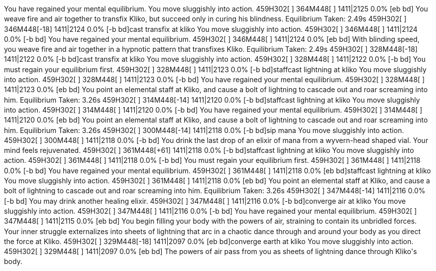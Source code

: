 
You have regained your mental equilibrium.
You move sluggishly into action.
459H302[ ] 364M448[ ] 1411|2125 0.0% [eb bd]
You weave fire and air together to transfix Kliko, but succeed only in curing his blindness.
Equilibrium Taken: 2.49s
459H302[ ] 346M448[-18] 1411|2124 0.0% [-b bd]cast transfix at kliko
You move sluggishly into action.
459H302[ ] 346M448[ ] 1411|2124 0.0% [-b bd]
You have regained your mental equilibrium.
459H302[ ] 346M448[ ] 1411|2124 0.0% [eb bd]
With blinding speed, you weave fire and air together in a hypnotic pattern that transfixes Kliko.
Equilibrium Taken: 2.49s
459H302[ ] 328M448[-18] 1411|2122 0.0% [-b bd]cast transfix at kliko
You move sluggishly into action.
459H302[ ] 328M448[ ] 1411|2122 0.0% [-b bd]
You must regain your equilibrium first.
459H302[ ] 328M448[ ] 1411|2123 0.0% [-b bd]staffcast lightning at kliko
You move sluggishly into action.
459H302[ ] 328M448[ ] 1411|2123 0.0% [-b bd]
You have regained your mental equilibrium.
459H302[ ] 328M448[ ] 1411|2123 0.0% [eb bd]
You point an elemental staff at Kliko, and cause a bolt of lightning to cascade out and roar screaming into him.
Equilibrium Taken: 3.26s
459H302[ ] 314M448[-14] 1411|2120 0.0% [-b bd]staffcast lightning at kliko
You move sluggishly into action.
459H302[ ] 314M448[ ] 1411|2120 0.0% [-b bd]
You have regained your mental equilibrium.
459H302[ ] 314M448[ ] 1411|2120 0.0% [eb bd]
You point an elemental staff at Kliko, and cause a bolt of lightning to cascade out and roar screaming into him.
Equilibrium Taken: 3.26s
459H302[ ] 300M448[-14] 1411|2118 0.0% [-b bd]sip mana
You move sluggishly into action.
459H302[ ] 300M448[ ] 1411|2118 0.0% [-b bd]
You drink the last drop of an elixir of mana from a wyvern-head shaped vial.
Your mind feels rejuvenated.
459H302[ ] 361M448[+61] 1411|2118 0.0% [-b bd]staffcast lightning at kliko
You move sluggishly into action.
459H302[ ] 361M448[ ] 1411|2118 0.0% [-b bd]
You must regain your equilibrium first.
459H302[ ] 361M448[ ] 1411|2118 0.0% [-b bd]
You have regained your mental equilibrium.
459H302[ ] 361M448[ ] 1411|2118 0.0% [eb bd]staffcast lightning at kliko
You move sluggishly into action.
459H302[ ] 361M448[ ] 1411|2118 0.0% [eb bd]
You point an elemental staff at Kliko, and cause a bolt of lightning to cascade out and roar screaming into him.
Equilibrium Taken: 3.26s
459H302[ ] 347M448[-14] 1411|2116 0.0% [-b bd]
You may drink another healing elixir.
459H302[ ] 347M448[ ] 1411|2116 0.0% [-b bd]converge air at kliko
You move sluggishly into action.
459H302[ ] 347M448[ ] 1411|2116 0.0% [-b bd]
You have regained your mental equilibrium.
459H302[ ] 347M448[ ] 1411|2115 0.0% [eb bd]
You begin filling your body with the powers of air, straining to contain its unbridled forces. Your inner struggle externalizes into sheets of lightning that arc in a chaotic dance through and around your body as you direct the force at Kliko.
459H302[ ] 329M448[-18] 1411|2097 0.0% [eb bd]converge earth at kliko
You move sluggishly into action.
459H302[ ] 329M448[ ] 1411|2097 0.0% [eb bd]
The powers of air pass from you as sheets of lightning dance through Kliko's body.